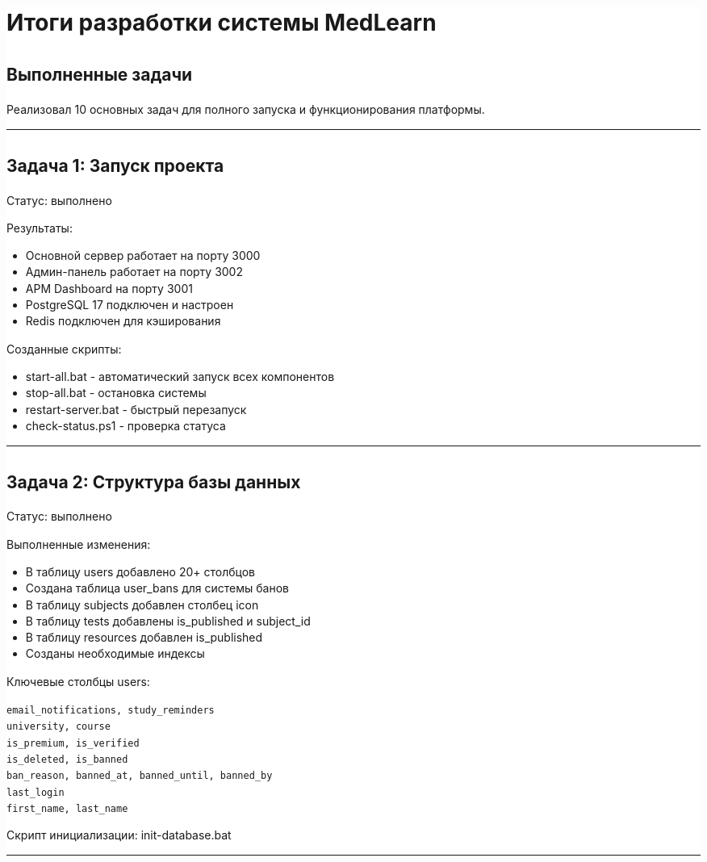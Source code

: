 # Итоги разработки системы MedLearn

## Выполненные задачи

Реализовал 10 основных задач для полного запуска и функционирования платформы.

---

## Задача 1: Запуск проекта

Статус: выполнено

Результаты:
- Основной сервер работает на порту 3000
- Админ-панель работает на порту 3002  
- APM Dashboard на порту 3001
- PostgreSQL 17 подключен и настроен
- Redis подключен для кэширования

Созданные скрипты:
- start-all.bat - автоматический запуск всех компонентов
- stop-all.bat - остановка системы
- restart-server.bat - быстрый перезапуск
- check-status.ps1 - проверка статуса

---

## Задача 2: Структура базы данных

Статус: выполнено

Выполненные изменения:
- В таблицу users добавлено 20+ столбцов
- Создана таблица user_bans для системы банов
- В таблицу subjects добавлен столбец icon
- В таблицу tests добавлены is_published и subject_id
- В таблицу resources добавлен is_published
- Созданы необходимые индексы

Ключевые столбцы users:
```sql
email_notifications, study_reminders
university, course
is_premium, is_verified
is_deleted, is_banned
ban_reason, banned_at, banned_until, banned_by
last_login
first_name, last_name
```

Скрипт инициализации: init-database.bat

---